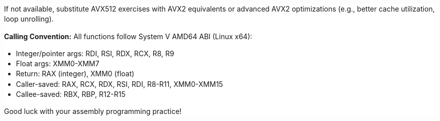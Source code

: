 If not available, substitute AVX512 exercises with AVX2 equivalents or advanced AVX2 optimizations (e.g., better cache utilization, loop unrolling).

**Calling Convention:**
All functions follow System V AMD64 ABI (Linux x64):

- Integer/pointer args: RDI, RSI, RDX, RCX, R8, R9
- Float args: XMM0-XMM7
- Return: RAX (integer), XMM0 (float)
- Caller-saved: RAX, RCX, RDX, RSI, RDI, R8-R11, XMM0-XMM15
- Callee-saved: RBX, RBP, R12-R15

Good luck with your assembly programming practice!

